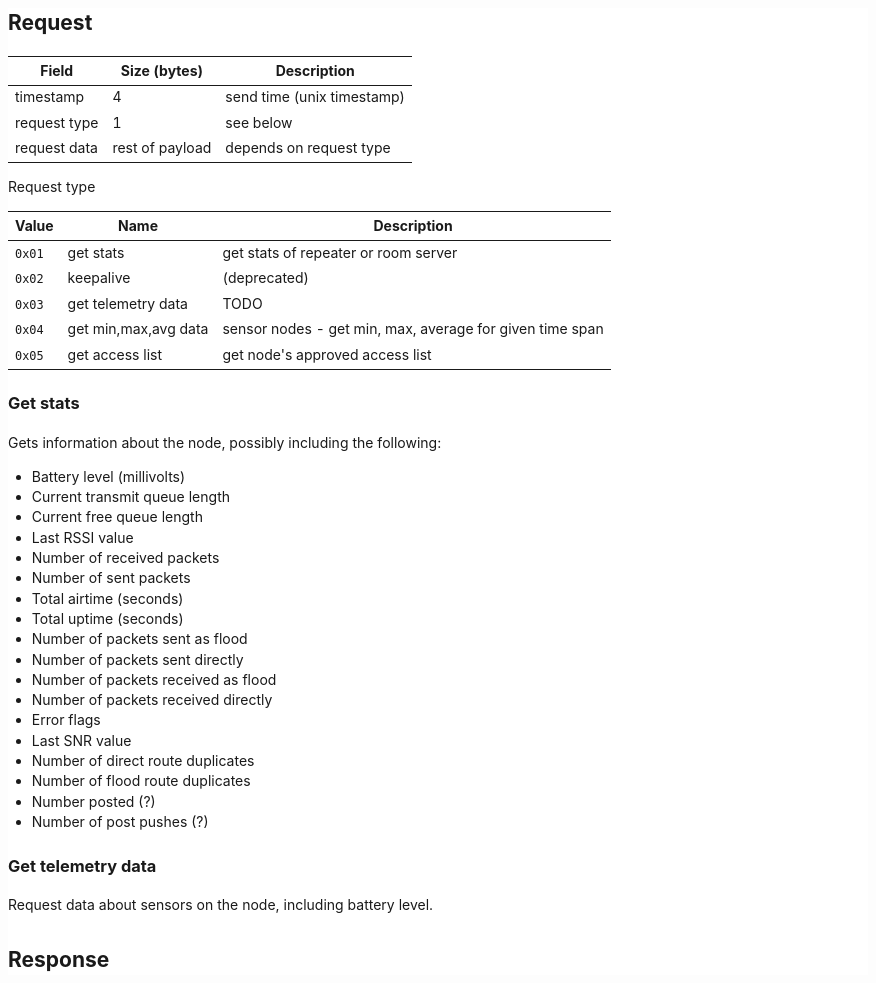 ## Request

| Field        | Size (bytes)    | Description                |
|--------------|-----------------|----------------------------|
| timestamp    | 4               | send time (unix timestamp) |
| request type | 1               | see below                  |
| request data | rest of payload | depends on request type    |

Request type

| Value  | Name                 | Description                           |
|--------|----------------------|---------------------------------------|
| `0x01` | get stats            | get stats of repeater or room server  |
| `0x02` | keepalive            | (deprecated) |
| `0x03` | get telemetry data   | TODO |
| `0x04` | get min,max,avg data | sensor nodes - get min, max, average for given time span |
| `0x05` | get access list      | get node's approved access list       |

### Get stats

Gets information about the node, possibly including the following:

* Battery level (millivolts)
* Current transmit queue length
* Current free queue length
* Last RSSI value
* Number of received packets
* Number of sent packets
* Total airtime (seconds)
* Total uptime (seconds)
* Number of packets sent as flood
* Number of packets sent directly
* Number of packets received as flood
* Number of packets received directly
* Error flags
* Last SNR value
* Number of direct route duplicates
* Number of flood route duplicates
* Number posted (?)
* Number of post pushes (?)

### Get telemetry data

Request data about sensors on the node, including battery level.

## Response
